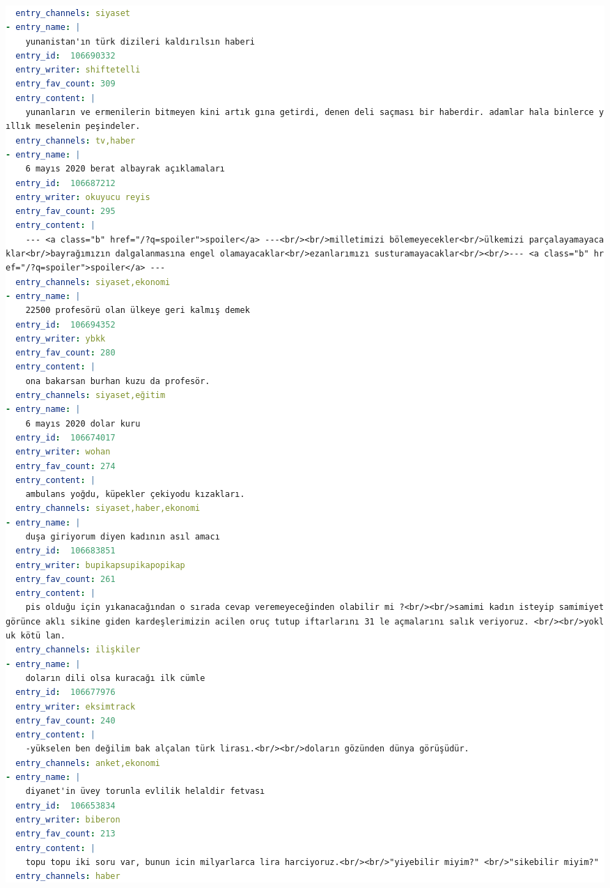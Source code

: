 ```yaml
  entry_channels: siyaset
- entry_name: |
    yunanistan'ın türk dizileri kaldırılsın haberi
  entry_id:  106690332
  entry_writer: shiftetelli
  entry_fav_count: 309
  entry_content: |
    yunanların ve ermenilerin bitmeyen kini artık gına getirdi, denen deli saçması bir haberdir. adamlar hala binlerce yıllık meselenin peşindeler.
  entry_channels: tv,haber
- entry_name: |
    6 mayıs 2020 berat albayrak açıklamaları
  entry_id:  106687212
  entry_writer: okuyucu reyis
  entry_fav_count: 295
  entry_content: |
    --- <a class="b" href="/?q=spoiler">spoiler</a> ---<br/><br/>milletimizi bölemeyecekler<br/>ülkemizi parçalayamayacaklar<br/>bayrağımızın dalgalanmasına engel olamayacaklar<br/>ezanlarımızı susturamayacaklar<br/><br/>--- <a class="b" href="/?q=spoiler">spoiler</a> ---
  entry_channels: siyaset,ekonomi
- entry_name: |
    22500 profesörü olan ülkeye geri kalmış demek
  entry_id:  106694352
  entry_writer: ybkk
  entry_fav_count: 280
  entry_content: |
    ona bakarsan burhan kuzu da profesör.
  entry_channels: siyaset,eğitim
- entry_name: |
    6 mayıs 2020 dolar kuru
  entry_id:  106674017
  entry_writer: wohan
  entry_fav_count: 274
  entry_content: |
    ambulans yoğdu, küpekler çekiyodu kızakları.
  entry_channels: siyaset,haber,ekonomi
- entry_name: |
    duşa giriyorum diyen kadının asıl amacı
  entry_id:  106683851
  entry_writer: bupikapsupikapopikap
  entry_fav_count: 261
  entry_content: |
    pis olduğu için yıkanacağından o sırada cevap veremeyeceğinden olabilir mi ?<br/><br/>samimi kadın isteyip samimiyet görünce aklı sikine giden kardeşlerimizin acilen oruç tutup iftarlarını 31 le açmalarını salık veriyoruz. <br/><br/>yokluk kötü lan.
  entry_channels: ilişkiler
- entry_name: |
    doların dili olsa kuracağı ilk cümle
  entry_id:  106677976
  entry_writer: eksimtrack
  entry_fav_count: 240
  entry_content: |
    -yükselen ben değilim bak alçalan türk lirası.<br/><br/>doların gözünden dünya görüşüdür.
  entry_channels: anket,ekonomi
- entry_name: |
    diyanet'in üvey torunla evlilik helaldir fetvası
  entry_id:  106653834
  entry_writer: biberon
  entry_fav_count: 213
  entry_content: |
    topu topu iki soru var, bunun icin milyarlarca lira harciyoruz.<br/><br/>"yiyebilir miyim?" <br/>"sikebilir miyim?"
  entry_channels: haber
```